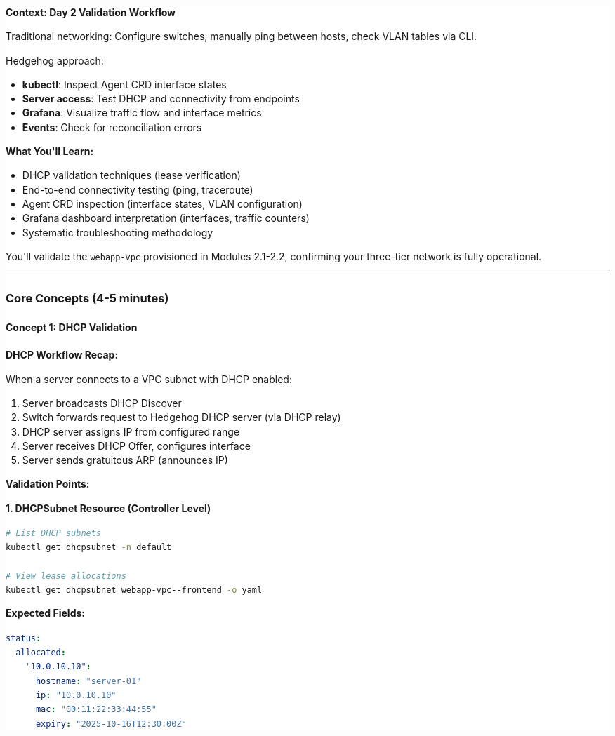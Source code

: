 **Context: Day 2 Validation Workflow**

Traditional networking: Configure switches, manually ping between hosts, check VLAN tables via CLI.

Hedgehog approach:
- **kubectl**: Inspect Agent CRD interface states
- **Server access**: Test DHCP and connectivity from endpoints
- **Grafana**: Visualize traffic flow and interface metrics
- **Events**: Check for reconciliation errors

**What You'll Learn:**

- DHCP validation techniques (lease verification)
- End-to-end connectivity testing (ping, traceroute)
- Agent CRD inspection (interface states, VLAN configuration)
- Grafana dashboard interpretation (interfaces, traffic counters)
- Systematic troubleshooting methodology

You'll validate the `webapp-vpc` provisioned in Modules 2.1-2.2, confirming your three-tier network is fully operational.

---

### Core Concepts (4-5 minutes)

#### Concept 1: DHCP Validation

**DHCP Workflow Recap:**

When a server connects to a VPC subnet with DHCP enabled:
1. Server broadcasts DHCP Discover
2. Switch forwards request to Hedgehog DHCP server (via DHCP relay)
3. DHCP server assigns IP from configured range
4. Server receives DHCP Offer, configures interface
5. Server sends gratuitous ARP (announces IP)

**Validation Points:**

**1. DHCPSubnet Resource (Controller Level)**

```bash
# List DHCP subnets
kubectl get dhcpsubnet -n default

# View lease allocations
kubectl get dhcpsubnet webapp-vpc--frontend -o yaml
```

**Expected Fields:**
```yaml
status:
  allocated:
    "10.0.10.10":
      hostname: "server-01"
      ip: "10.0.10.10"
      mac: "00:11:22:33:44:55"
      expiry: "2025-10-16T12:30:00Z"
```
